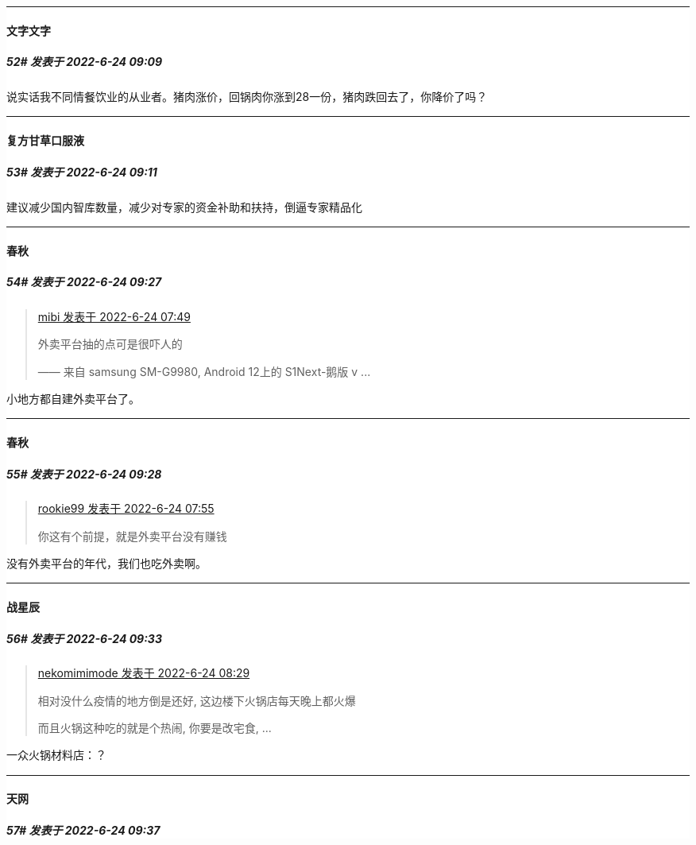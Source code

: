 *****

####  文字文字  
##### 52#       发表于 2022-6-24 09:09

说实话我不同情餐饮业的从业者。猪肉涨价，回锅肉你涨到28一份，猪肉跌回去了，你降价了吗？

*****

####  复方甘草口服液  
##### 53#       发表于 2022-6-24 09:11

建议减少国内智库数量，减少对专家的资金补助和扶持，倒逼专家精品化

*****

####  春秋  
##### 54#       发表于 2022-6-24 09:27

<blockquote><a href="httphttps://bbs.saraba1st.com/2b/forum.php?mod=redirect&amp;goto=findpost&amp;pid=56390650&amp;ptid=2077490" target="_blank">mibi 发表于 2022-6-24 07:49</a>

外卖平台抽的点可是很吓人的

—— 来自 samsung SM-G9980, Android 12上的 S1Next-鹅版 v ...</blockquote>
小地方都自建外卖平台了。

*****

####  春秋  
##### 55#       发表于 2022-6-24 09:28

<blockquote><a href="httphttps://bbs.saraba1st.com/2b/forum.php?mod=redirect&amp;goto=findpost&amp;pid=56390674&amp;ptid=2077490" target="_blank">rookie99 发表于 2022-6-24 07:55</a>

你这有个前提，就是外卖平台没有赚钱</blockquote>
没有外卖平台的年代，我们也吃外卖啊。

*****

####  战星辰  
##### 56#       发表于 2022-6-24 09:33

<blockquote><a href="httphttps://bbs.saraba1st.com/2b/forum.php?mod=redirect&amp;goto=findpost&amp;pid=56390944&amp;ptid=2077490" target="_blank">nekomimimode 发表于 2022-6-24 08:29</a>

相对没什么疫情的地方倒是还好, 这边楼下火锅店每天晚上都火爆

而且火锅这种吃的就是个热闹, 你要是改宅食, ...</blockquote>
一众火锅材料店：？

*****

####  天网  
##### 57#       发表于 2022-6-24 09:37
